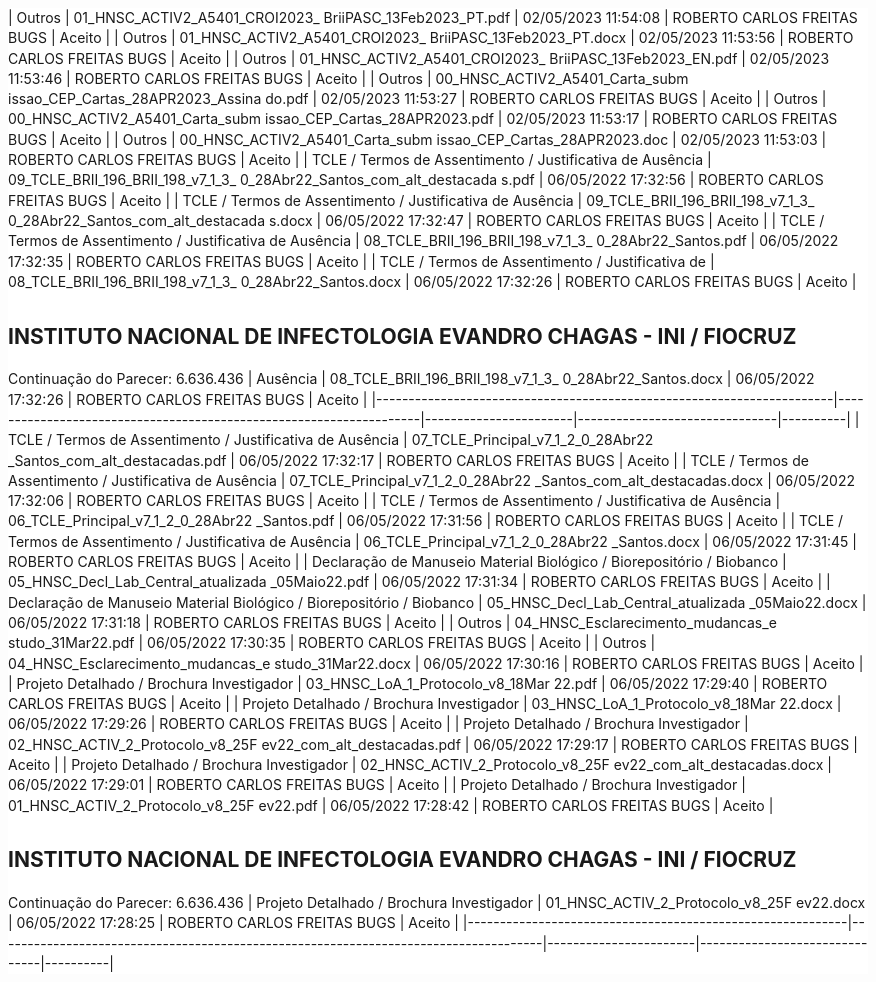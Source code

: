 | Outros                                                    | 01_HNSC_ACTIV2_A5401_CROI2023_ BriiPASC_13Feb2023_PT.pdf                    | 02/05/2023 11:54:08   | ROBERTO CARLOS FREITAS BUGS   | Aceito   |
| Outros                                                    | 01_HNSC_ACTIV2_A5401_CROI2023_ BriiPASC_13Feb2023_PT.docx                   | 02/05/2023 11:53:56   | ROBERTO CARLOS FREITAS BUGS   | Aceito   |
| Outros                                                    | 01_HNSC_ACTIV2_A5401_CROI2023_ BriiPASC_13Feb2023_EN.pdf                    | 02/05/2023 11:53:46   | ROBERTO CARLOS FREITAS BUGS   | Aceito   |
| Outros                                                    | 00_HNSC_ACTIV2_A5401_Carta_subm issao_CEP_Cartas_28APR2023_Assina do.pdf    | 02/05/2023 11:53:27   | ROBERTO CARLOS FREITAS BUGS   | Aceito   |
| Outros                                                    | 00_HNSC_ACTIV2_A5401_Carta_subm issao_CEP_Cartas_28APR2023.pdf              | 02/05/2023 11:53:17   | ROBERTO CARLOS FREITAS BUGS   | Aceito   |
| Outros                                                    | 00_HNSC_ACTIV2_A5401_Carta_subm issao_CEP_Cartas_28APR2023.doc              | 02/05/2023 11:53:03   | ROBERTO CARLOS FREITAS BUGS   | Aceito   |
| TCLE / Termos de Assentimento / Justificativa de Ausência | 09_TCLE_BRII_196_BRII_198_v7_1_3_ 0_28Abr22_Santos_com_alt_destacada s.pdf  | 06/05/2022 17:32:56   | ROBERTO CARLOS FREITAS BUGS   | Aceito   |
| TCLE / Termos de Assentimento / Justificativa de Ausência | 09_TCLE_BRII_196_BRII_198_v7_1_3_ 0_28Abr22_Santos_com_alt_destacada s.docx | 06/05/2022 17:32:47   | ROBERTO CARLOS FREITAS BUGS   | Aceito   |
| TCLE / Termos de Assentimento / Justificativa de Ausência | 08_TCLE_BRII_196_BRII_198_v7_1_3_ 0_28Abr22_Santos.pdf                      | 06/05/2022 17:32:35   | ROBERTO CARLOS FREITAS BUGS   | Aceito   |
| TCLE / Termos de Assentimento / Justificativa de          | 08_TCLE_BRII_196_BRII_198_v7_1_3_ 0_28Abr22_Santos.docx                     | 06/05/2022 17:32:26   | ROBERTO CARLOS FREITAS BUGS   | Aceito   |

## INSTITUTO NACIONAL DE INFECTOLOGIA EVANDRO CHAGAS - INI / FIOCRUZ

Continuação do Parecer: 6.636.436
| Ausência                                                              | 08_TCLE_BRII_196_BRII_198_v7_1_3_ 0_28Abr22_Santos.docx            | 06/05/2022 17:32:26   | ROBERTO CARLOS FREITAS BUGS   | Aceito   |
|-----------------------------------------------------------------------|--------------------------------------------------------------------|-----------------------|-------------------------------|----------|
| TCLE / Termos de Assentimento / Justificativa de Ausência             | 07_TCLE_Principal_v7_1_2_0_28Abr22 _Santos_com_alt_destacadas.pdf  | 06/05/2022 17:32:17   | ROBERTO CARLOS FREITAS BUGS   | Aceito   |
| TCLE / Termos de Assentimento / Justificativa de Ausência             | 07_TCLE_Principal_v7_1_2_0_28Abr22 _Santos_com_alt_destacadas.docx | 06/05/2022 17:32:06   | ROBERTO CARLOS FREITAS BUGS   | Aceito   |
| TCLE / Termos de Assentimento / Justificativa de Ausência             | 06_TCLE_Principal_v7_1_2_0_28Abr22 _Santos.pdf                     | 06/05/2022 17:31:56   | ROBERTO CARLOS FREITAS BUGS   | Aceito   |
| TCLE / Termos de Assentimento / Justificativa de Ausência             | 06_TCLE_Principal_v7_1_2_0_28Abr22 _Santos.docx                    | 06/05/2022 17:31:45   | ROBERTO CARLOS FREITAS BUGS   | Aceito   |
| Declaração de Manuseio Material Biológico / Biorepositório / Biobanco | 05_HNSC_Decl_Lab_Central_atualizada _05Maio22.pdf                  | 06/05/2022 17:31:34   | ROBERTO CARLOS FREITAS BUGS   | Aceito   |
| Declaração de Manuseio Material Biológico / Biorepositório / Biobanco | 05_HNSC_Decl_Lab_Central_atualizada _05Maio22.docx                 | 06/05/2022 17:31:18   | ROBERTO CARLOS FREITAS BUGS   | Aceito   |
| Outros                                                                | 04_HNSC_Esclarecimento_mudancas_e studo_31Mar22.pdf                | 06/05/2022 17:30:35   | ROBERTO CARLOS FREITAS BUGS   | Aceito   |
| Outros                                                                | 04_HNSC_Esclarecimento_mudancas_e studo_31Mar22.docx               | 06/05/2022 17:30:16   | ROBERTO CARLOS FREITAS BUGS   | Aceito   |
| Projeto Detalhado / Brochura Investigador                             | 03_HNSC_LoA_1_Protocolo_v8_18Mar 22.pdf                            | 06/05/2022 17:29:40   | ROBERTO CARLOS FREITAS BUGS   | Aceito   |
| Projeto Detalhado / Brochura Investigador                             | 03_HNSC_LoA_1_Protocolo_v8_18Mar 22.docx                           | 06/05/2022 17:29:26   | ROBERTO CARLOS FREITAS BUGS   | Aceito   |
| Projeto Detalhado / Brochura Investigador                             | 02_HNSC_ACTIV_2_Protocolo_v8_25F ev22_com_alt_destacadas.pdf       | 06/05/2022 17:29:17   | ROBERTO CARLOS FREITAS BUGS   | Aceito   |
| Projeto Detalhado / Brochura Investigador                             | 02_HNSC_ACTIV_2_Protocolo_v8_25F ev22_com_alt_destacadas.docx      | 06/05/2022 17:29:01   | ROBERTO CARLOS FREITAS BUGS   | Aceito   |
| Projeto Detalhado / Brochura Investigador                             | 01_HNSC_ACTIV_2_Protocolo_v8_25F ev22.pdf                          | 06/05/2022 17:28:42   | ROBERTO CARLOS FREITAS BUGS   | Aceito   |

## INSTITUTO NACIONAL DE INFECTOLOGIA EVANDRO CHAGAS - INI / FIOCRUZ

Continuação do Parecer: 6.636.436
| Projeto Detalhado / Brochura Investigador                 | 01_HNSC_ACTIV_2_Protocolo_v8_25F ev22.docx                                          | 06/05/2022 17:28:25   | ROBERTO CARLOS FREITAS BUGS   | Aceito   |
|-----------------------------------------------------------|-------------------------------------------------------------------------------------|-----------------------|-------------------------------|----------|